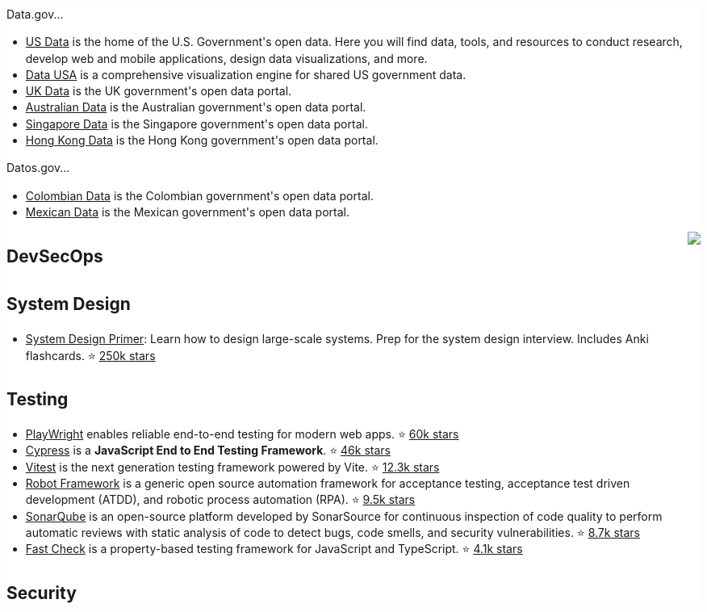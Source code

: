 Data.gov...

- [US Data](https://www.data.gov) is the home of the U.S. Government's open data. Here you will find data, tools, and resources to conduct research, develop web and mobile applications, design data visualizations, and more.
- [Data USA](https://datausa.io) is a comprehensive visualization engine for shared US government data.
- [UK Data](https://data.gov.uk) is the UK government's open data portal.
- [Australian Data](https://data.gov.au) is the Australian government's open data portal.
- [Singapore Data](https://data.gov.sg) is the Singapore government's open data portal.
- [Hong Kong Data](https://data.gov.hk) is the Hong Kong government's open data portal.

Datos.gov...

- [Colombian Data](https://datos.gov.co) is the Colombian government's open data portal.
- [Mexican Data](https://datos.gob.mx) is the Mexican government's open data portal.

<div style="float: right"><a href="#"><img src="backtotop.jpg" width="100"></a></div>

</section>



<section id="devsecops">

# DevSecOps

## System Design

- [System Design Primer](https://github.com/donnemartin/system-design-primer): Learn how to design large-scale systems. Prep for the system design interview. Includes Anki flashcards. ⭐ [250k stars](https://github.com/donnemartin/system-design-primer)

## Testing

- [PlayWright](https://playwright.dev) enables reliable end-to-end testing for modern web apps. ⭐ [60k stars](https://github.com/microsoft/playwright)
- [Cypress](https://www.cypress.io) is a **JavaScript End to End Testing Framework**. ⭐ [46k stars](https://github.com/cypress-io/cypress)
- [Vitest](https://vitest.dev) is the next generation testing framework powered by Vite. ⭐ [12.3k stars](https://github.com/vitest-dev/vitest)
- [Robot Framework](https://robotframework.org) is a generic open source automation framework for acceptance testing, acceptance test driven development (ATDD), and robotic process automation (RPA). ⭐ [9.5k stars](https://github.com/robotframework/robotframework)
- [SonarQube](https://www.sonarqube.org) is an open-source platform developed by SonarSource for continuous inspection of code quality to perform automatic reviews with static analysis of code to detect bugs, code smells, and security vulnerabilities. ⭐ [8.7k stars](https://github.com/SonarSource/sonarqube)
- [Fast Check](https://fast-check.dev) is a property-based testing framework for JavaScript and TypeScript. ⭐ [4.1k stars](https://github.com/dubzzz/fast-check)

## Security
